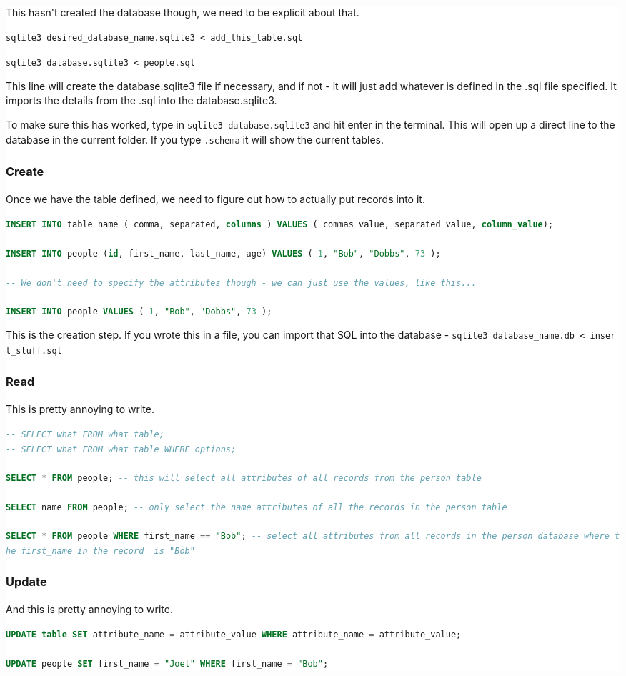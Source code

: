 This hasn't created the database though, we need to be explicit about that.

`sqlite3 desired_database_name.sqlite3 < add_this_table.sql`

`sqlite3 database.sqlite3 < people.sql`

This line will create the database.sqlite3 file if necessary, and if not - it will just add whatever is defined in the .sql file specified. It imports the details from the .sql into the database.sqlite3.

To make sure this has worked, type in `sqlite3 database.sqlite3` and hit enter in the terminal. This will open up a direct line to the database in the current folder. If you type `.schema` it will show the current tables.

### **Create**

Once we have the table defined, we need to figure out how to actually put records into it.

```sql
INSERT INTO table_name ( comma, separated, columns ) VALUES ( commas_value, separated_value, column_value);

INSERT INTO people (id, first_name, last_name, age) VALUES ( 1, "Bob", "Dobbs", 73 );

-- We don't need to specify the attributes though - we can just use the values, like this...

INSERT INTO people VALUES ( 1, "Bob", "Dobbs", 73 );
```

This is the creation step. If you wrote this in a file, you can import that SQL into the database - `sqlite3 database_name.db < insert_stuff.sql`

### **Read**

This is pretty annoying to write.

```sql
-- SELECT what FROM what_table;
-- SELECT what FROM what_table WHERE options;

SELECT * FROM people; -- this will select all attributes of all records from the person table

SELECT name FROM people; -- only select the name attributes of all the records in the person table

SELECT * FROM people WHERE first_name == "Bob"; -- select all attributes from all records in the person database where the first_name in the record  is "Bob"
```

### **Update**

And this is pretty annoying to write.

```sql
UPDATE table SET attribute_name = attribute_value WHERE attribute_name = attribute_value;

UPDATE people SET first_name = "Joel" WHERE first_name = "Bob";
```
